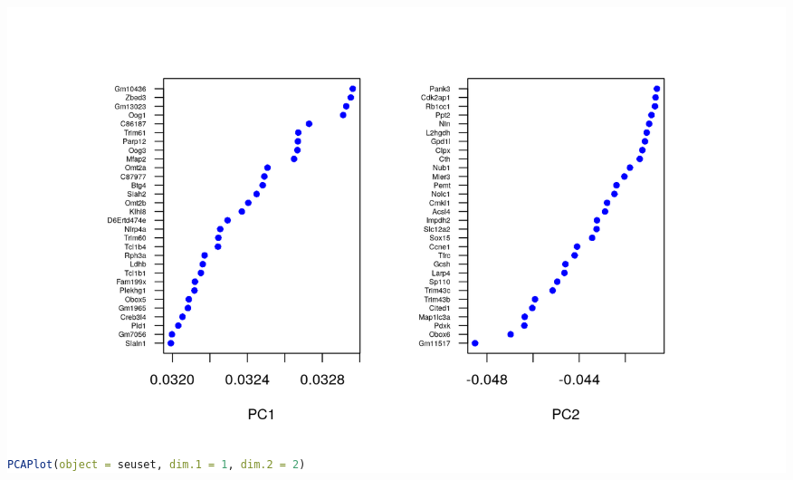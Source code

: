 <img src="26-seurat_files/figure-html/unnamed-chunk-11-1.png" width="672" style="display: block; margin: auto;" />

```r
PCAPlot(object = seuset, dim.1 = 1, dim.2 = 2)
```
